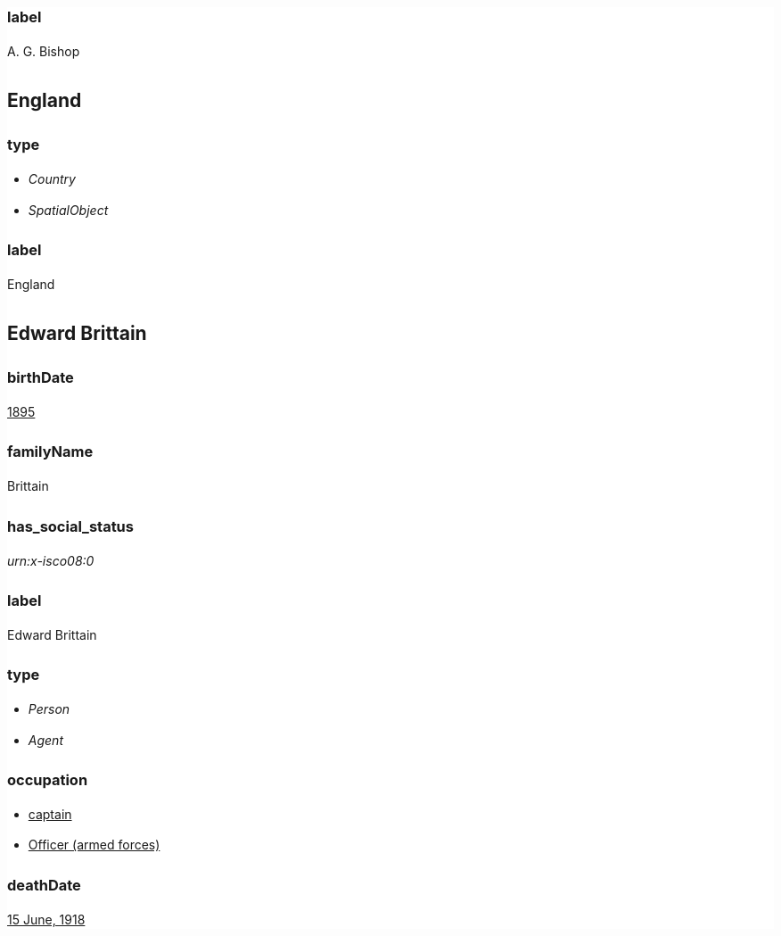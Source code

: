 ### label


A. G. Bishop

## England

### type

 - *Country*

 - *SpatialObject*

### label


England

## Edward Brittain

### birthDate


[1895](#1895)

### familyName


Brittain

### has_social_status


*urn:x-isco08:0*

### label


Edward Brittain

### type

 - *Person*

 - *Agent*

### occupation

 - [captain](#captain)

 - [Officer (armed forces)](#Officer-(armed-forces))

### deathDate


[15 June, 1918](#15-June-1918)
